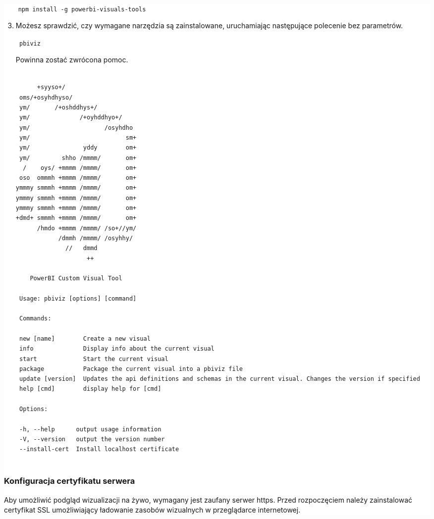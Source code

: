         npm install -g powerbi-visuals-tools
3. Możesz sprawdzić, czy wymagane narzędzia są zainstalowane, uruchamiając następujące polecenie bez parametrów.
   
        pbiviz
   
    Powinna zostać zwrócona pomoc.
   
    <pre><code>
         +syyso+/
    oms/+osyhdhyso/
    ym/       /+oshddhys+/
    ym/              /+oyhddhyo+/
    ym/                     /osyhdho
    ym/                           sm+
    ym/               yddy        om+
    ym/         shho /mmmm/       om+
     /    oys/ +mmmm /mmmm/       om+
    oso  ommmh +mmmm /mmmm/       om+
   ymmmy smmmh +mmmm /mmmm/       om+
   ymmmy smmmh +mmmm /mmmm/       om+
   ymmmy smmmh +mmmm /mmmm/       om+
   +dmd+ smmmh +mmmm /mmmm/       om+
         /hmdo +mmmm /mmmm/ /so+//ym/
               /dmmh /mmmm/ /osyhhy/
                 //   dmmd
                       ++
   
       PowerBI Custom Visual Tool
   
    Usage: pbiviz [options] [command]
   
    Commands:
   
    new [name]        Create a new visual
    info              Display info about the current visual
    start             Start the current visual
    package           Package the current visual into a pbiviz file
    update [version]  Updates the api definitions and schemas in the current visual. Changes the version if specified
    help [cmd]        display help for [cmd]
   
    Options:
   
    -h, --help      output usage information
    -V, --version   output the version number
    --install-cert  Install localhost certificate
    </code></pre>

<a name="ssl-setup"></a>

### <a name="server-certificate-setup"></a>Konfiguracja certyfikatu serwera
Aby umożliwić podgląd wizualizacji na żywo, wymagany jest zaufany serwer https. Przed rozpoczęciem należy zainstalować certyfikat SSL umożliwiający ładowanie zasobów wizualnych w przeglądarce internetowej. 
